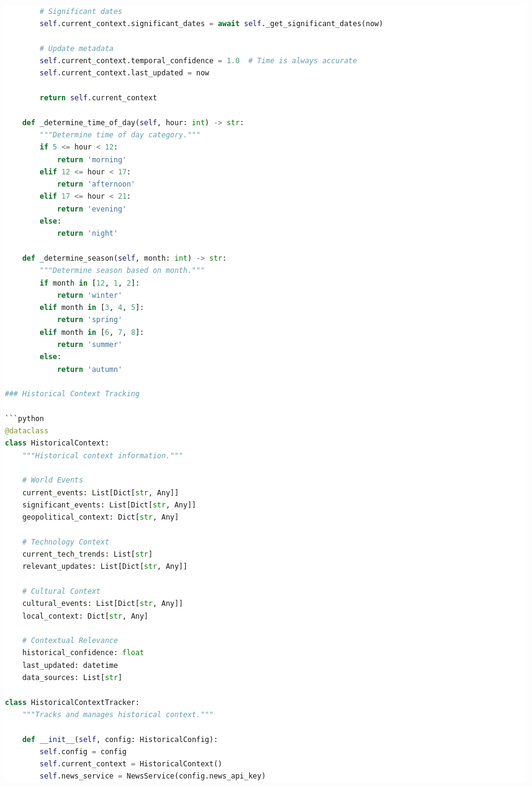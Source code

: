 ```python
        # Significant dates
        self.current_context.significant_dates = await self._get_significant_dates(now)
        
        # Update metadata
        self.current_context.temporal_confidence = 1.0  # Time is always accurate
        self.current_context.last_updated = now
        
        return self.current_context
    
    def _determine_time_of_day(self, hour: int) -> str:
        """Determine time of day category."""
        if 5 <= hour < 12:
            return 'morning'
        elif 12 <= hour < 17:
            return 'afternoon'
        elif 17 <= hour < 21:
            return 'evening'
        else:
            return 'night'
    
    def _determine_season(self, month: int) -> str:
        """Determine season based on month."""
        if month in [12, 1, 2]:
            return 'winter'
        elif month in [3, 4, 5]:
            return 'spring'
        elif month in [6, 7, 8]:
            return 'summer'
        else:
            return 'autumn'

### Historical Context Tracking

```python
@dataclass
class HistoricalContext:
    """Historical context information."""
    
    # World Events
    current_events: List[Dict[str, Any]]
    significant_events: List[Dict[str, Any]]
    geopolitical_context: Dict[str, Any]
    
    # Technology Context
    current_tech_trends: List[str]
    relevant_updates: List[Dict[str, Any]]
    
    # Cultural Context
    cultural_events: List[Dict[str, Any]]
    local_context: Dict[str, Any]
    
    # Contextual Relevance
    historical_confidence: float
    last_updated: datetime
    data_sources: List[str]

class HistoricalContextTracker:
    """Tracks and manages historical context."""
    
    def __init__(self, config: HistoricalConfig):
        self.config = config
        self.current_context = HistoricalContext()
        self.news_service = NewsService(config.news_api_key)
```